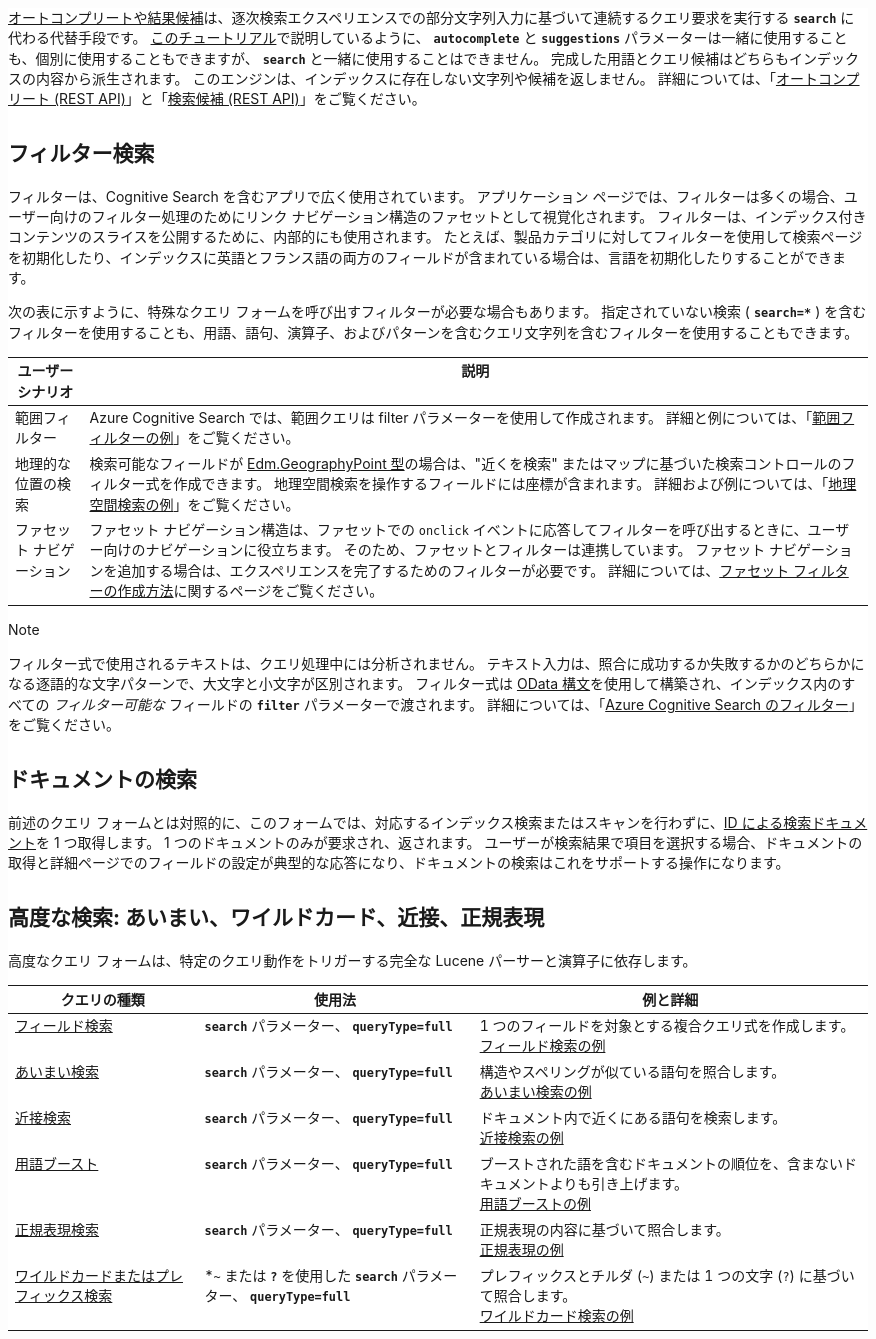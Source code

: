 [オートコンプリートや結果候補](search-add-autocomplete-suggestions.md)は、逐次検索エクスペリエンスでの部分文字列入力に基づいて連続するクエリ要求を実行する **`search`** に代わる代替手段です。 [このチュートリアル](tutorial-csharp-type-ahead-and-suggestions.md)で説明しているように、 **`autocomplete`** と **`suggestions`** パラメーターは一緒に使用することも、個別に使用することもできますが、 **`search`** と一緒に使用することはできません。 完成した用語とクエリ候補はどちらもインデックスの内容から派生されます。 このエンジンは、インデックスに存在しない文字列や候補を返しません。 詳細については、「[オートコンプリート (REST API)](/rest/api/searchservice/autocomplete)」と「[検索候補 (REST API)](/rest/api/searchservice/suggestions)」をご覧ください。

## <a name="filter-search"></a>フィルター検索

フィルターは、Cognitive Search を含むアプリで広く使用されています。 アプリケーション ページでは、フィルターは多くの場合、ユーザー向けのフィルター処理のためにリンク ナビゲーション構造のファセットとして視覚化されます。 フィルターは、インデックス付きコンテンツのスライスを公開するために、内部的にも使用されます。 たとえば、製品カテゴリに対してフィルターを使用して検索ページを初期化したり、インデックスに英語とフランス語の両方のフィールドが含まれている場合は、言語を初期化したりすることができます。

次の表に示すように、特殊なクエリ フォームを呼び出すフィルターが必要な場合もあります。 指定されていない検索 ( **`search=*`** ) を含むフィルターを使用することも、用語、語句、演算子、およびパターンを含むクエリ文字列を含むフィルターを使用することもできます。

| ユーザー シナリオ | 説明 |
|-----------------|-------------|
| 範囲フィルター | Azure Cognitive Search では、範囲クエリは filter パラメーターを使用して作成されます。 詳細と例については、「[範囲フィルターの例](search-query-simple-examples.md#example-5-range-filters)」をご覧ください。 |
| 地理的な位置の検索 | 検索可能なフィールドが [Edm.GeographyPoint 型](/rest/api/searchservice/supported-data-types)の場合は、"近くを検索" またはマップに基づいた検索コントロールのフィルター式を作成できます。 地理空間検索を操作するフィールドには座標が含まれます。 詳細および例については、「[地理空間検索の例](search-query-simple-examples.md#example-6-geo-search)」をご覧ください。 |
| ファセット ナビゲーション | ファセット ナビゲーション構造は、ファセットでの `onclick` イベントに応答してフィルターを呼び出するときに、ユーザー向けのナビゲーションに役立ちます。 そのため、ファセットとフィルターは連携しています。 ファセット ナビゲーションを追加する場合は、エクスペリエンスを完了するためのフィルターが必要です。 詳細については、[ファセット フィルターの作成方法](search-filters-facets.md)に関するページをご覧ください。 |

> [!NOTE]
> フィルター式で使用されるテキストは、クエリ処理中には分析されません。 テキスト入力は、照合に成功するか失敗するかのどちらかになる逐語的な文字パターンで、大文字と小文字が区別されます。 フィルター式は [OData 構文](query-odata-filter-orderby-syntax.md)を使用して構築され、インデックス内のすべての *フィルター可能な* フィールドの **`filter`** パラメーターで渡されます。 詳細については、「[Azure Cognitive Search のフィルター](search-filters.md)」をご覧ください。

## <a name="document-look-up"></a>ドキュメントの検索

前述のクエリ フォームとは対照的に、このフォームでは、対応するインデックス検索またはスキャンを行わずに、[ID による検索ドキュメント](/rest/api/searchservice/lookup-document)を 1 つ取得します。 1 つのドキュメントのみが要求され、返されます。 ユーザーが検索結果で項目を選択する場合、ドキュメントの取得と詳細ページでのフィールドの設定が典型的な応答になり、ドキュメントの検索はこれをサポートする操作になります。

## <a name="advanced-search-fuzzy-wildcard-proximity-regex"></a>高度な検索: あいまい、ワイルドカード、近接、正規表現

高度なクエリ フォームは、特定のクエリ動作をトリガーする完全な Lucene パーサーと演算子に依存します。

| クエリの種類 | 使用法 | 例と詳細 |
|------------|--------|------------------------------|
| [フィールド検索](query-lucene-syntax.md#bkmk_fields) | **`search`** パラメーター、 **`queryType=full`**  | 1 つのフィールドを対象とする複合クエリ式を作成します。 <br/>[フィールド検索の例](search-query-lucene-examples.md#example-1-fielded-search) |
| [あいまい検索](query-lucene-syntax.md#bkmk_fuzzy) | **`search`** パラメーター、 **`queryType=full`** | 構造やスペリングが似ている語句を照合します。 <br/>[あいまい検索の例](search-query-lucene-examples.md#example-2-fuzzy-search) |
| [近接検索](query-lucene-syntax.md#bkmk_proximity) | **`search`** パラメーター、 **`queryType=full`** | ドキュメント内で近くにある語句を検索します。 <br/>[近接検索の例](search-query-lucene-examples.md#example-3-proximity-search) |
| [用語ブースト](query-lucene-syntax.md#bkmk_termboost) | **`search`** パラメーター、 **`queryType=full`** | ブーストされた語を含むドキュメントの順位を、含まないドキュメントよりも引き上げます。 <br/>[用語ブーストの例](search-query-lucene-examples.md#example-4-term-boosting) |
| [正規表現検索](query-lucene-syntax.md#bkmk_regex) | **`search`** パラメーター、 **`queryType=full`** | 正規表現の内容に基づいて照合します。 <br/>[正規表現の例](search-query-lucene-examples.md#example-5-regex) |
|  [ワイルドカードまたはプレフィックス検索](query-lucene-syntax.md#bkmk_wildcard) | **_`~`_* または **`?`** を使用した **`search`** パラメーター、 **`queryType=full`**| プレフィックスとチルダ (`~`) または 1 つの文字 (`?`) に基づいて照合します。 <br/>[ワイルドカード検索の例](search-query-lucene-examples.md#example-6-wildcard-search) |
